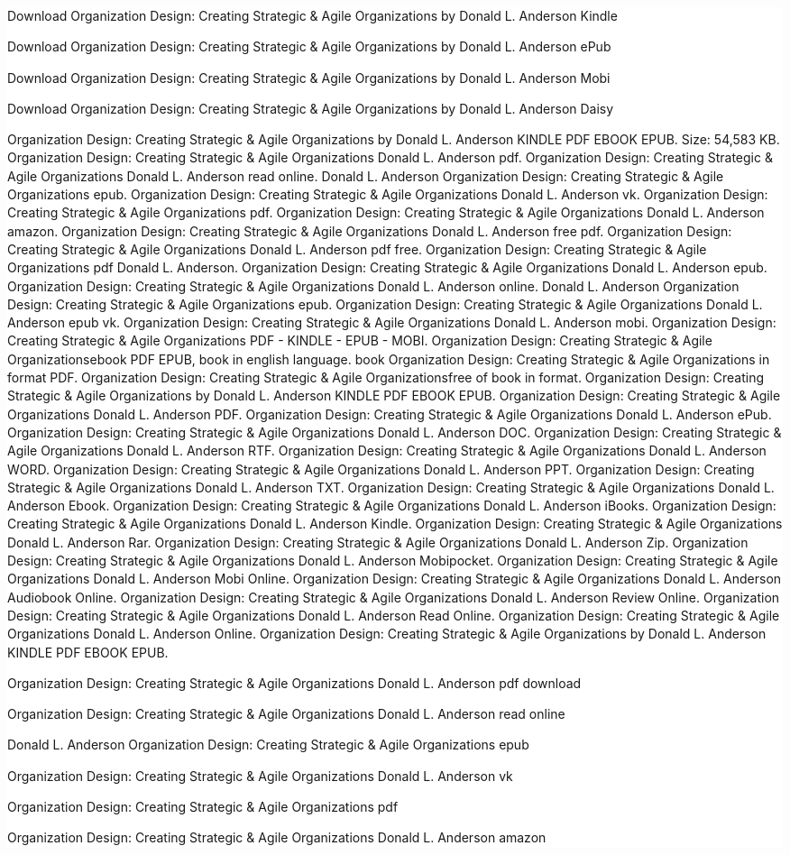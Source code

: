 Download Organization Design: Creating Strategic & Agile Organizations by Donald L. Anderson Kindle

Download Organization Design: Creating Strategic & Agile Organizations by Donald L. Anderson ePub

Download Organization Design: Creating Strategic & Agile Organizations by Donald L. Anderson Mobi

Download Organization Design: Creating Strategic & Agile Organizations by Donald L. Anderson Daisy

Organization Design: Creating Strategic & Agile Organizations by Donald L. Anderson KINDLE PDF EBOOK EPUB. Size: 54,583 KB. Organization Design: Creating Strategic & Agile Organizations Donald L. Anderson pdf. Organization Design: Creating Strategic & Agile Organizations Donald L. Anderson read online. Donald L. Anderson Organization Design: Creating Strategic & Agile Organizations epub. Organization Design: Creating Strategic & Agile Organizations Donald L. Anderson vk. Organization Design: Creating Strategic & Agile Organizations pdf. Organization Design: Creating Strategic & Agile Organizations Donald L. Anderson amazon. Organization Design: Creating Strategic & Agile Organizations Donald L. Anderson free pdf. Organization Design: Creating Strategic & Agile Organizations Donald L. Anderson pdf free. Organization Design: Creating Strategic & Agile Organizations pdf Donald L. Anderson. Organization Design: Creating Strategic & Agile Organizations Donald L. Anderson epub. Organization Design: Creating Strategic & Agile Organizations Donald L. Anderson online. Donald L. Anderson Organization Design: Creating Strategic & Agile Organizations epub. Organization Design: Creating Strategic & Agile Organizations Donald L. Anderson epub vk. Organization Design: Creating Strategic & Agile Organizations Donald L. Anderson mobi. Organization Design: Creating Strategic & Agile Organizations PDF - KINDLE - EPUB - MOBI. Organization Design: Creating Strategic & Agile Organizationsebook PDF EPUB, book in english language. book Organization Design: Creating Strategic & Agile Organizations in format PDF. Organization Design: Creating Strategic & Agile Organizationsfree of book in format. Organization Design: Creating Strategic & Agile Organizations by Donald L. Anderson KINDLE PDF EBOOK EPUB. Organization Design: Creating Strategic & Agile Organizations Donald L. Anderson PDF. Organization Design: Creating Strategic & Agile Organizations Donald L. Anderson ePub. Organization Design: Creating Strategic & Agile Organizations Donald L. Anderson DOC. Organization Design: Creating Strategic & Agile Organizations Donald L. Anderson RTF. Organization Design: Creating Strategic & Agile Organizations Donald L. Anderson WORD. Organization Design: Creating Strategic & Agile Organizations Donald L. Anderson PPT. Organization Design: Creating Strategic & Agile Organizations Donald L. Anderson TXT. Organization Design: Creating Strategic & Agile Organizations Donald L. Anderson Ebook. Organization Design: Creating Strategic & Agile Organizations Donald L. Anderson iBooks. Organization Design: Creating Strategic & Agile Organizations Donald L. Anderson Kindle. Organization Design: Creating Strategic & Agile Organizations Donald L. Anderson Rar. Organization Design: Creating Strategic & Agile Organizations Donald L. Anderson Zip. Organization Design: Creating Strategic & Agile Organizations Donald L. Anderson Mobipocket. Organization Design: Creating Strategic & Agile Organizations Donald L. Anderson Mobi Online. Organization Design: Creating Strategic & Agile Organizations Donald L. Anderson Audiobook Online. Organization Design: Creating Strategic & Agile Organizations Donald L. Anderson Review Online. Organization Design: Creating Strategic & Agile Organizations Donald L. Anderson Read Online. Organization Design: Creating Strategic & Agile Organizations Donald L. Anderson Online. Organization Design: Creating Strategic & Agile Organizations by Donald L. Anderson KINDLE PDF EBOOK EPUB.

Organization Design: Creating Strategic & Agile Organizations Donald L. Anderson pdf download

Organization Design: Creating Strategic & Agile Organizations Donald L. Anderson read online

Donald L. Anderson Organization Design: Creating Strategic & Agile Organizations epub

Organization Design: Creating Strategic & Agile Organizations Donald L. Anderson vk

Organization Design: Creating Strategic & Agile Organizations pdf

Organization Design: Creating Strategic & Agile Organizations Donald L. Anderson amazon
